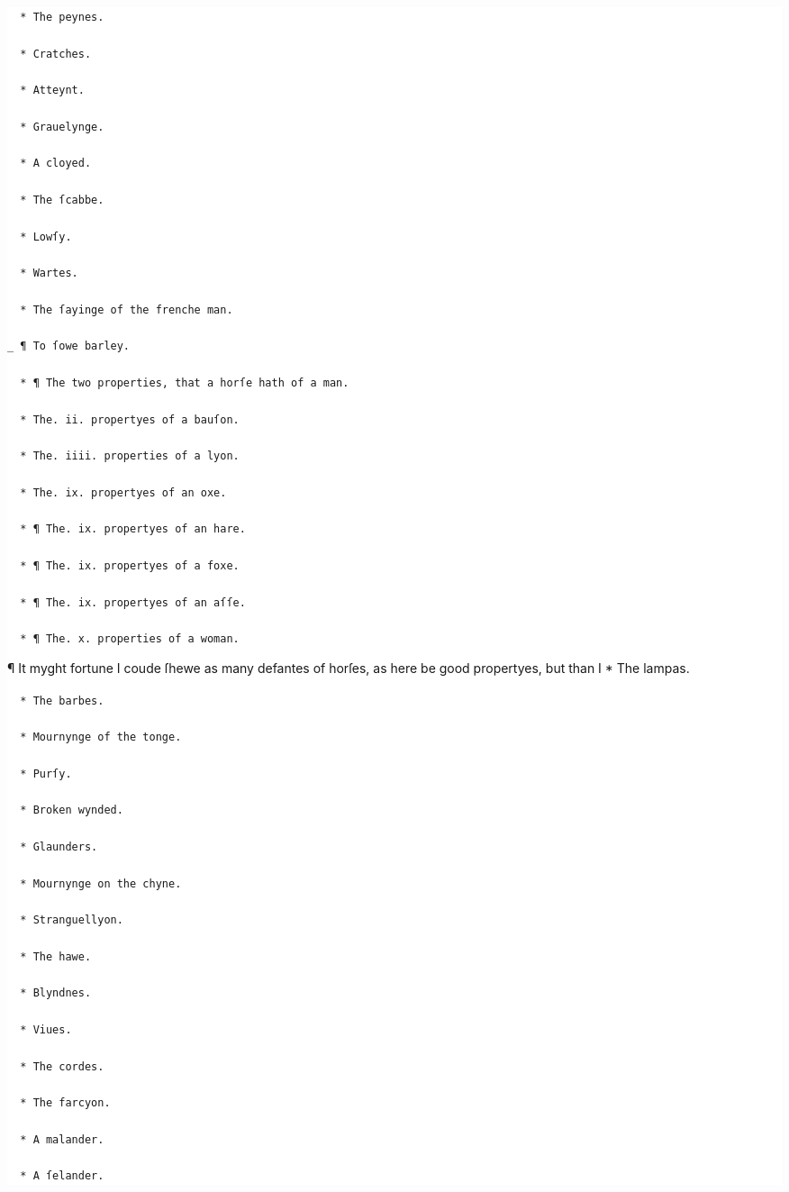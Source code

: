       * The peynes.

      * Cratches.

      * Atteynt.

      * Grauelynge.

      * A cloyed.

      * The ſcabbe.

      * Lowſy.

      * Wartes.

      * The ſayinge of the frenche man.

    _ ¶ To ſowe barley.

      * ¶ The two properties, that a horſe hath of a man.

      * The. ii. propertyes of a bauſon.

      * The. iiii. properties of a lyon.

      * The. ix. propertyes of an oxe.

      * ¶ The. ix. propertyes of an hare.

      * ¶ The. ix. propertyes of a foxe.

      * ¶ The. ix. propertyes of an aſſe.

      * ¶ The. x. properties of a woman.
¶ It myght fortune I coude ſhewe as many defantes of horſes, as here be good propertyes, but than I 
      * The lampas.

      * The barbes.

      * Mournynge of the tonge.

      * Purſy.

      * Broken wynded.

      * Glaunders.

      * Mournynge on the chyne.

      * Stranguellyon.

      * The hawe.

      * Blyndnes.

      * Viues.

      * The cordes.

      * The farcyon.

      * A malander.

      * A ſelander.
